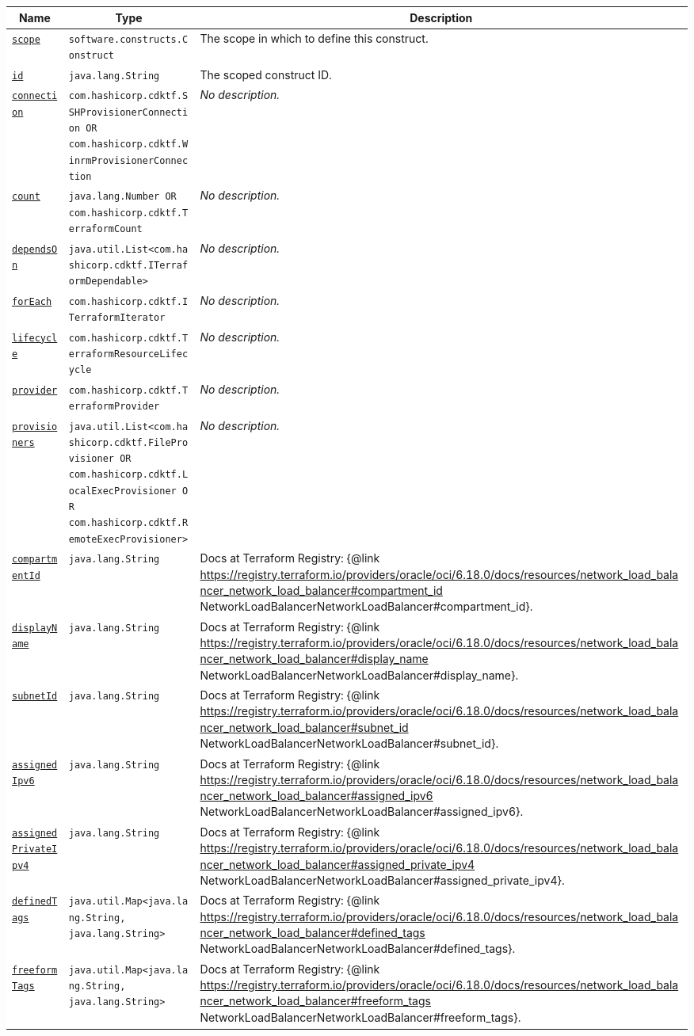 | **Name** | **Type** | **Description** |
| --- | --- | --- |
| <code><a href="#rhizo-co-terraform-provider-oci.networkLoadBalancerNetworkLoadBalancer.NetworkLoadBalancerNetworkLoadBalancer.Initializer.parameter.scope">scope</a></code> | <code>software.constructs.Construct</code> | The scope in which to define this construct. |
| <code><a href="#rhizo-co-terraform-provider-oci.networkLoadBalancerNetworkLoadBalancer.NetworkLoadBalancerNetworkLoadBalancer.Initializer.parameter.id">id</a></code> | <code>java.lang.String</code> | The scoped construct ID. |
| <code><a href="#rhizo-co-terraform-provider-oci.networkLoadBalancerNetworkLoadBalancer.NetworkLoadBalancerNetworkLoadBalancer.Initializer.parameter.connection">connection</a></code> | <code>com.hashicorp.cdktf.SSHProvisionerConnection OR com.hashicorp.cdktf.WinrmProvisionerConnection</code> | *No description.* |
| <code><a href="#rhizo-co-terraform-provider-oci.networkLoadBalancerNetworkLoadBalancer.NetworkLoadBalancerNetworkLoadBalancer.Initializer.parameter.count">count</a></code> | <code>java.lang.Number OR com.hashicorp.cdktf.TerraformCount</code> | *No description.* |
| <code><a href="#rhizo-co-terraform-provider-oci.networkLoadBalancerNetworkLoadBalancer.NetworkLoadBalancerNetworkLoadBalancer.Initializer.parameter.dependsOn">dependsOn</a></code> | <code>java.util.List<com.hashicorp.cdktf.ITerraformDependable></code> | *No description.* |
| <code><a href="#rhizo-co-terraform-provider-oci.networkLoadBalancerNetworkLoadBalancer.NetworkLoadBalancerNetworkLoadBalancer.Initializer.parameter.forEach">forEach</a></code> | <code>com.hashicorp.cdktf.ITerraformIterator</code> | *No description.* |
| <code><a href="#rhizo-co-terraform-provider-oci.networkLoadBalancerNetworkLoadBalancer.NetworkLoadBalancerNetworkLoadBalancer.Initializer.parameter.lifecycle">lifecycle</a></code> | <code>com.hashicorp.cdktf.TerraformResourceLifecycle</code> | *No description.* |
| <code><a href="#rhizo-co-terraform-provider-oci.networkLoadBalancerNetworkLoadBalancer.NetworkLoadBalancerNetworkLoadBalancer.Initializer.parameter.provider">provider</a></code> | <code>com.hashicorp.cdktf.TerraformProvider</code> | *No description.* |
| <code><a href="#rhizo-co-terraform-provider-oci.networkLoadBalancerNetworkLoadBalancer.NetworkLoadBalancerNetworkLoadBalancer.Initializer.parameter.provisioners">provisioners</a></code> | <code>java.util.List<com.hashicorp.cdktf.FileProvisioner OR com.hashicorp.cdktf.LocalExecProvisioner OR com.hashicorp.cdktf.RemoteExecProvisioner></code> | *No description.* |
| <code><a href="#rhizo-co-terraform-provider-oci.networkLoadBalancerNetworkLoadBalancer.NetworkLoadBalancerNetworkLoadBalancer.Initializer.parameter.compartmentId">compartmentId</a></code> | <code>java.lang.String</code> | Docs at Terraform Registry: {@link https://registry.terraform.io/providers/oracle/oci/6.18.0/docs/resources/network_load_balancer_network_load_balancer#compartment_id NetworkLoadBalancerNetworkLoadBalancer#compartment_id}. |
| <code><a href="#rhizo-co-terraform-provider-oci.networkLoadBalancerNetworkLoadBalancer.NetworkLoadBalancerNetworkLoadBalancer.Initializer.parameter.displayName">displayName</a></code> | <code>java.lang.String</code> | Docs at Terraform Registry: {@link https://registry.terraform.io/providers/oracle/oci/6.18.0/docs/resources/network_load_balancer_network_load_balancer#display_name NetworkLoadBalancerNetworkLoadBalancer#display_name}. |
| <code><a href="#rhizo-co-terraform-provider-oci.networkLoadBalancerNetworkLoadBalancer.NetworkLoadBalancerNetworkLoadBalancer.Initializer.parameter.subnetId">subnetId</a></code> | <code>java.lang.String</code> | Docs at Terraform Registry: {@link https://registry.terraform.io/providers/oracle/oci/6.18.0/docs/resources/network_load_balancer_network_load_balancer#subnet_id NetworkLoadBalancerNetworkLoadBalancer#subnet_id}. |
| <code><a href="#rhizo-co-terraform-provider-oci.networkLoadBalancerNetworkLoadBalancer.NetworkLoadBalancerNetworkLoadBalancer.Initializer.parameter.assignedIpv6">assignedIpv6</a></code> | <code>java.lang.String</code> | Docs at Terraform Registry: {@link https://registry.terraform.io/providers/oracle/oci/6.18.0/docs/resources/network_load_balancer_network_load_balancer#assigned_ipv6 NetworkLoadBalancerNetworkLoadBalancer#assigned_ipv6}. |
| <code><a href="#rhizo-co-terraform-provider-oci.networkLoadBalancerNetworkLoadBalancer.NetworkLoadBalancerNetworkLoadBalancer.Initializer.parameter.assignedPrivateIpv4">assignedPrivateIpv4</a></code> | <code>java.lang.String</code> | Docs at Terraform Registry: {@link https://registry.terraform.io/providers/oracle/oci/6.18.0/docs/resources/network_load_balancer_network_load_balancer#assigned_private_ipv4 NetworkLoadBalancerNetworkLoadBalancer#assigned_private_ipv4}. |
| <code><a href="#rhizo-co-terraform-provider-oci.networkLoadBalancerNetworkLoadBalancer.NetworkLoadBalancerNetworkLoadBalancer.Initializer.parameter.definedTags">definedTags</a></code> | <code>java.util.Map<java.lang.String, java.lang.String></code> | Docs at Terraform Registry: {@link https://registry.terraform.io/providers/oracle/oci/6.18.0/docs/resources/network_load_balancer_network_load_balancer#defined_tags NetworkLoadBalancerNetworkLoadBalancer#defined_tags}. |
| <code><a href="#rhizo-co-terraform-provider-oci.networkLoadBalancerNetworkLoadBalancer.NetworkLoadBalancerNetworkLoadBalancer.Initializer.parameter.freeformTags">freeformTags</a></code> | <code>java.util.Map<java.lang.String, java.lang.String></code> | Docs at Terraform Registry: {@link https://registry.terraform.io/providers/oracle/oci/6.18.0/docs/resources/network_load_balancer_network_load_balancer#freeform_tags NetworkLoadBalancerNetworkLoadBalancer#freeform_tags}. |